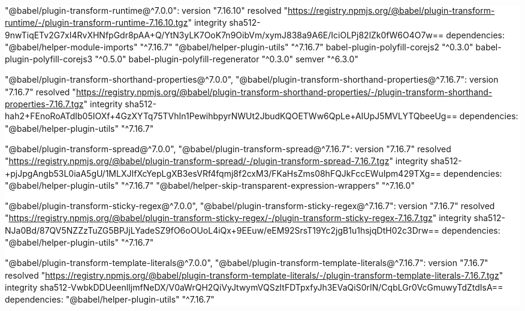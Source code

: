 "@babel/plugin-transform-runtime@^7.0.0":
  version "7.16.10"
  resolved "https://registry.npmjs.org/@babel/plugin-transform-runtime/-/plugin-transform-runtime-7.16.10.tgz"
  integrity sha512-9nwTiqETv2G7xI4RvXHNfpGdr8pAA+Q/YtN3yLK7OoK7n9OibVm/xymJ838a9A6E/IciOLPj82lZk0fW6O4O7w==
  dependencies:
    "@babel/helper-module-imports" "^7.16.7"
    "@babel/helper-plugin-utils" "^7.16.7"
    babel-plugin-polyfill-corejs2 "^0.3.0"
    babel-plugin-polyfill-corejs3 "^0.5.0"
    babel-plugin-polyfill-regenerator "^0.3.0"
    semver "^6.3.0"

"@babel/plugin-transform-shorthand-properties@^7.0.0", "@babel/plugin-transform-shorthand-properties@^7.16.7":
  version "7.16.7"
  resolved "https://registry.npmjs.org/@babel/plugin-transform-shorthand-properties/-/plugin-transform-shorthand-properties-7.16.7.tgz"
  integrity sha512-hah2+FEnoRoATdIb05IOXf+4GzXYTq75TVhIn1PewihbpyrNWUt2JbudKQOETWw6QpLe+AIUpJ5MVLYTQbeeUg==
  dependencies:
    "@babel/helper-plugin-utils" "^7.16.7"

"@babel/plugin-transform-spread@^7.0.0", "@babel/plugin-transform-spread@^7.16.7":
  version "7.16.7"
  resolved "https://registry.npmjs.org/@babel/plugin-transform-spread/-/plugin-transform-spread-7.16.7.tgz"
  integrity sha512-+pjJpgAngb53L0iaA5gU/1MLXJIfXcYepLgXB3esVRf4fqmj8f2cxM3/FKaHsZms08hFQJkFccEWuIpm429TXg==
  dependencies:
    "@babel/helper-plugin-utils" "^7.16.7"
    "@babel/helper-skip-transparent-expression-wrappers" "^7.16.0"

"@babel/plugin-transform-sticky-regex@^7.0.0", "@babel/plugin-transform-sticky-regex@^7.16.7":
  version "7.16.7"
  resolved "https://registry.npmjs.org/@babel/plugin-transform-sticky-regex/-/plugin-transform-sticky-regex-7.16.7.tgz"
  integrity sha512-NJa0Bd/87QV5NZZzTuZG5BPJjLYadeSZ9fO6oOUoL4iQx+9EEuw/eEM92SrsT19Yc2jgB1u1hsjqDtH02c3Drw==
  dependencies:
    "@babel/helper-plugin-utils" "^7.16.7"

"@babel/plugin-transform-template-literals@^7.0.0", "@babel/plugin-transform-template-literals@^7.16.7":
  version "7.16.7"
  resolved "https://registry.npmjs.org/@babel/plugin-transform-template-literals/-/plugin-transform-template-literals-7.16.7.tgz"
  integrity sha512-VwbkDDUeenlIjmfNeDX/V0aWrQH2QiVyJtwymVQSzItFDTpxfyJh3EVaQiS0rIN/CqbLGr0VcGmuwyTdZtdIsA==
  dependencies:
    "@babel/helper-plugin-utils" "^7.16.7"

